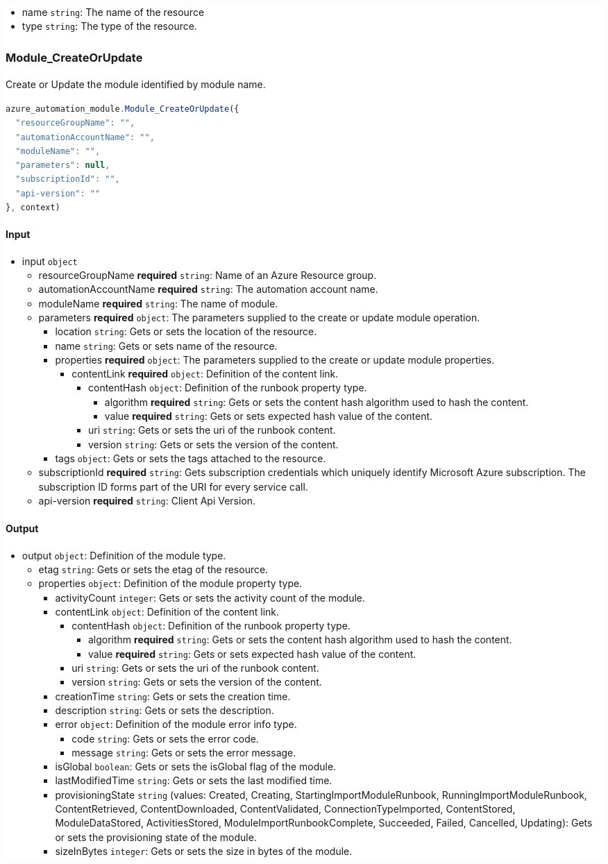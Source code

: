  * name `string`: The name of the resource
  * type `string`: The type of the resource.

### Module_CreateOrUpdate
Create or Update the module identified by module name.


```js
azure_automation_module.Module_CreateOrUpdate({
  "resourceGroupName": "",
  "automationAccountName": "",
  "moduleName": "",
  "parameters": null,
  "subscriptionId": "",
  "api-version": ""
}, context)
```

#### Input
* input `object`
  * resourceGroupName **required** `string`: Name of an Azure Resource group.
  * automationAccountName **required** `string`: The automation account name.
  * moduleName **required** `string`: The name of module.
  * parameters **required** `object`: The parameters supplied to the create or update module operation.
    * location `string`: Gets or sets the location of the resource.
    * name `string`: Gets or sets name of the resource.
    * properties **required** `object`: The parameters supplied to the create or update module properties.
      * contentLink **required** `object`: Definition of the content link.
        * contentHash `object`: Definition of the runbook property type.
          * algorithm **required** `string`: Gets or sets the content hash algorithm used to hash the content.
          * value **required** `string`: Gets or sets expected hash value of the content.
        * uri `string`: Gets or sets the uri of the runbook content.
        * version `string`: Gets or sets the version of the content.
    * tags `object`: Gets or sets the tags attached to the resource.
  * subscriptionId **required** `string`: Gets subscription credentials which uniquely identify Microsoft Azure subscription. The subscription ID forms part of the URI for every service call.
  * api-version **required** `string`: Client Api Version.

#### Output
* output `object`: Definition of the module type.
  * etag `string`: Gets or sets the etag of the resource.
  * properties `object`: Definition of the module property type.
    * activityCount `integer`: Gets or sets the activity count of the module.
    * contentLink `object`: Definition of the content link.
      * contentHash `object`: Definition of the runbook property type.
        * algorithm **required** `string`: Gets or sets the content hash algorithm used to hash the content.
        * value **required** `string`: Gets or sets expected hash value of the content.
      * uri `string`: Gets or sets the uri of the runbook content.
      * version `string`: Gets or sets the version of the content.
    * creationTime `string`: Gets or sets the creation time.
    * description `string`: Gets or sets the description.
    * error `object`: Definition of the module error info type.
      * code `string`: Gets or sets the error code.
      * message `string`: Gets or sets the error message.
    * isGlobal `boolean`: Gets or sets the isGlobal flag of the module.
    * lastModifiedTime `string`: Gets or sets the last modified time.
    * provisioningState `string` (values: Created, Creating, StartingImportModuleRunbook, RunningImportModuleRunbook, ContentRetrieved, ContentDownloaded, ContentValidated, ConnectionTypeImported, ContentStored, ModuleDataStored, ActivitiesStored, ModuleImportRunbookComplete, Succeeded, Failed, Cancelled, Updating): Gets or sets the provisioning state of the module.
    * sizeInBytes `integer`: Gets or sets the size in bytes of the module.